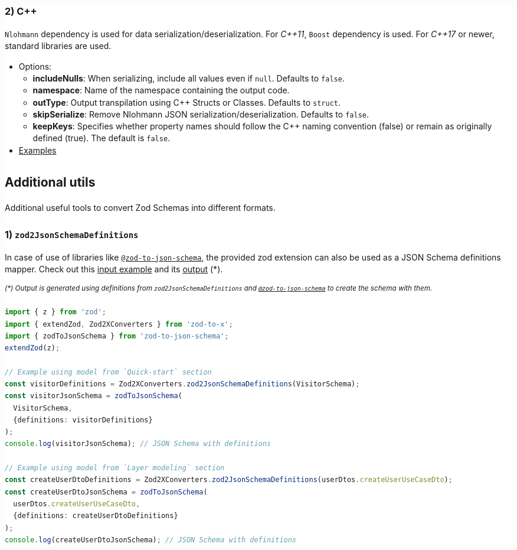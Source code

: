 ### 2) C++
`Nlohmann` dependency is used for data serialization/deserialization. For *C++11*, `Boost` dependency is used. For *C++17* or newer, standard libraries are used.
- Options:
  - **includeNulls**: When serializing, include all values even if `null`. Defaults to `false`.
  - **namespace**: Name of the namespace containing the output code.
  - **outType**: Output transpilation using C++ Structs or Classes. Defaults to `struct`.
  - **skipSerialize**: Remove Nlohmann JSON serialization/deserialization. Defaults to `false`.
  - **keepKeys**: Specifies whether property names should follow the C++ naming convention (false) or remain as originally defined (true). The default is `false`.
- [Examples](https://github.com/rroumenov/zod-to-x/blob/main/test/test_zod2cpp)



## Additional utils
Additional useful tools to convert Zod Schemas into different formats.

### 1) `zod2JsonSchemaDefinitions`  
In case of use of libraries like [`@zod-to-json-schema`](https://github.com/StefanTerdell/zod-to-json-schema), the provided zod extension can also be used as a JSON Schema definitions mapper. Check out this [input example](https://github.com/rroumenov/zod-to-x/blob/main/test/test_zod2jschema_def/user_schema.ts) and its [output](https://github.com/rroumenov/zod-to-x/blob/main/test/test_zod2jschema_def/user_schema.json) (\*).

<sup>*(\*) Output is generated using definitions from `zod2JsonSchemaDefinitions` and [`@zod-to-json-schema`](https://github.com/StefanTerdell/zod-to-json-schema) to create the schema with them.*</sup>

```ts
import { z } from 'zod';
import { extendZod, Zod2XConverters } from 'zod-to-x';
import { zodToJsonSchema } from 'zod-to-json-schema';
extendZod(z);

// Example using model from `Quick-start` section
const visitorDefinitions = Zod2XConverters.zod2JsonSchemaDefinitions(VisitorSchema);
const visitorJsonSchema = zodToJsonSchema(
  VisitorSchema,
  {definitions: visitorDefinitions}
);
console.log(visitorJsonSchema); // JSON Schema with definitions

// Example using model from `Layer modeling` section
const createUserDtoDefinitions = Zod2XConverters.zod2JsonSchemaDefinitions(userDtos.createUserUseCaseDto);
const createUserDtoJsonSchema = zodToJsonSchema(
  userDtos.createUserUseCaseDto,
  {definitions: createUserDtoDefinitions}
);
console.log(createUserDtoJsonSchema); // JSON Schema with definitions
```

